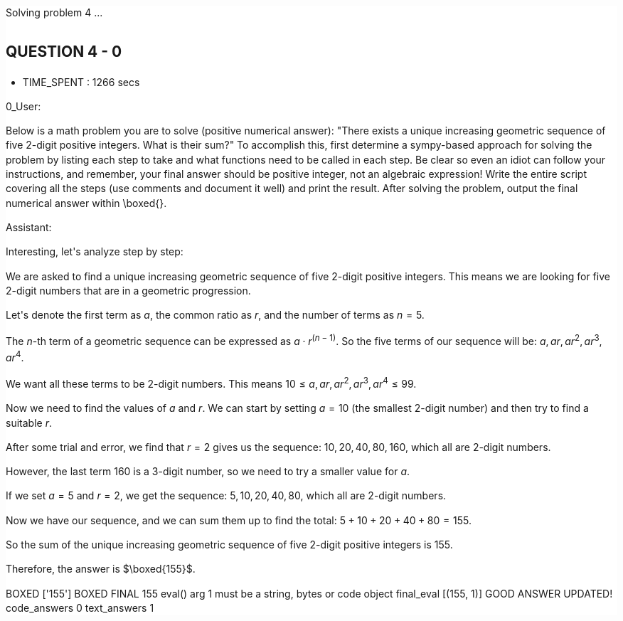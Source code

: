 Solving problem 4 ...



## QUESTION 4 - 0 
- TIME_SPENT : 1266 secs

0_User:

Below is a math problem you are to solve (positive numerical answer):
"There exists a unique increasing geometric sequence of five 2-digit positive integers. What is their sum?"
To accomplish this, first determine a sympy-based approach for solving the problem by listing each step to take and what functions need to be called in each step. Be clear so even an idiot can follow your instructions, and remember, your final answer should be positive integer, not an algebraic expression!
Write the entire script covering all the steps (use comments and document it well) and print the result. After solving the problem, output the final numerical answer within \boxed{}.

Assistant: 

Interesting, let's analyze step by step:



We are asked to find a unique increasing geometric sequence of five 2-digit positive integers. This means we are looking for five 2-digit numbers that are in a geometric progression.

Let's denote the first term as $a$, the common ratio as $r$, and the number of terms as $n=5$. 

The $n$-th term of a geometric sequence can be expressed as $a \cdot r^{(n-1)}$. So the five terms of our sequence will be: $a, ar, ar^2, ar^3, ar^4$.

We want all these terms to be 2-digit numbers. This means $10 \leq a, ar, ar^2, ar^3, ar^4 \leq 99$.

Now we need to find the values of $a$ and $r$. We can start by setting $a = 10$ (the smallest 2-digit number) and then try to find a suitable $r$. 

After some trial and error, we find that $r = 2$ gives us the sequence: $10, 20, 40, 80, 160$, which all are 2-digit numbers.

However, the last term $160$ is a 3-digit number, so we need to try a smaller value for $a$. 

If we set $a = 5$ and $r = 2$, we get the sequence: $5, 10, 20, 40, 80$, which all are 2-digit numbers.

Now we have our sequence, and we can sum them up to find the total: $5 + 10 + 20 + 40 + 80 = 155$.

So the sum of the unique increasing geometric sequence of five 2-digit positive integers is $155$.

Therefore, the answer is $\boxed{155}$.

BOXED ['155']
BOXED FINAL 155
eval() arg 1 must be a string, bytes or code object final_eval
[(155, 1)]
GOOD ANSWER UPDATED!
code_answers 0 text_answers 1
